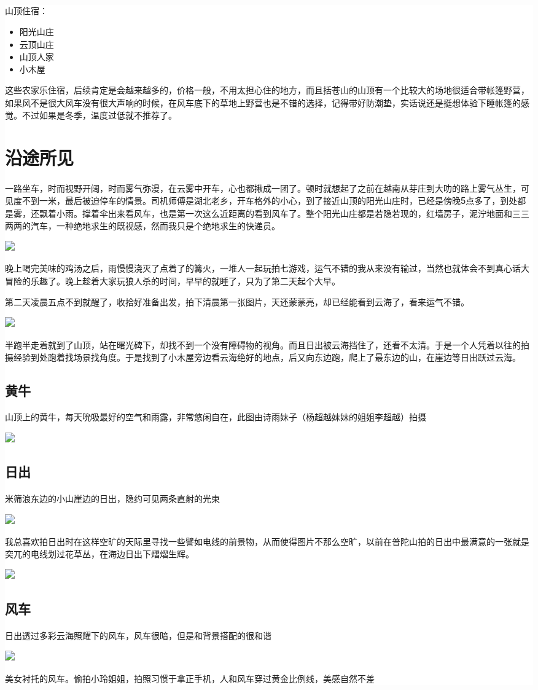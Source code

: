 山顶住宿：

- 阳光山庄
- 云顶山庄
- 山顶人家
- 小木屋

这些农家乐住宿，后续肯定是会越来越多的，价格一般，不用太担心住的地方，而且括苍山的山顶有一个比较大的场地很适合带帐篷野营，如果风不是很大风车没有很大声响的时候，在风车底下的草地上野营也是不错的选择，记得带好防潮垫，实话说还是挺想体验下睡帐篷的感觉。不过如果是冬季，温度过低就不推荐了。

# 沿途所见

一路坐车，时而视野开阔，时而雾气弥漫，在云雾中开车，心也都揪成一团了。顿时就想起了之前在越南从芽庄到大叻的路上雾气丛生，可见度不到一米，最后被迫停车的情景。司机师傅是湖北老乡，开车格外的小心，到了接近山顶的阳光山庄时，已经是傍晚5点多了，到处都是雾，还飘着小雨。撑着伞出来看风车，也是第一次这么近距离的看到风车了。整个阳光山庄都是若隐若现的，红墙房子，泥泞地面和三三两两的汽车，一种绝地求生的既视感，然而我只是个绝地求生的快递员。

![](https://flowsnow.oss-cn-shanghai.aliyuncs.com/image/tour/kuocang/IMG_20180922_170632.jpg)

晚上喝完美味的鸡汤之后，雨慢慢浇灭了点着了的篝火，一堆人一起玩拍七游戏，运气不错的我从来没有输过，当然也就体会不到真心话大冒险的乐趣了。晚上趁着大家玩狼人杀的时间，早早的就睡了，只为了第二天起个大早。

第二天凌晨五点不到就醒了，收拾好准备出发，拍下清晨第一张图片，天还蒙蒙亮，却已经能看到云海了，看来运气不错。

![](https://flowsnow.oss-cn-shanghai.aliyuncs.com/image/tour/kuocang/IMG_20180923_052102.jpg)

半跑半走着就到了山顶，站在曙光碑下，却找不到一个没有障碍物的视角。而且日出被云海挡住了，还看不太清。于是一个人凭着以往的拍摄经验到处跑着找场景找角度。于是找到了小木屋旁边看云海绝好的地点，后又向东边跑，爬上了最东边的山，在崖边等日出跃过云海。

## 黄牛

山顶上的黄牛，每天吮吸最好的空气和雨露，非常悠闲自在，此图由诗雨妹子（杨超越妹妹的姐姐李超越）拍摄

![](https://flowsnow.oss-cn-shanghai.aliyuncs.com/image/tour/kuocang/mmexport1537885056358.jpg)

## 日出

米筛浪东边的小山崖边的日出，隐约可见两条直射的光束

![](https://flowsnow.oss-cn-shanghai.aliyuncs.com/image/tour/kuocang/IMG_20180923_060342.jpg)

我总喜欢拍日出时在这样空旷的天际里寻找一些譬如电线的前景物，从而使得图片不那么空旷，以前在普陀山拍的日出中最满意的一张就是突兀的电线划过花草丛，在海边日出下熠熠生辉。

![](https://flowsnow.oss-cn-shanghai.aliyuncs.com/image/tour/kuocang/IMG_20180923_063035.jpg)

## 风车

日出透过多彩云海照耀下的风车，风车很暗，但是和背景搭配的很和谐

![](https://flowsnow.oss-cn-shanghai.aliyuncs.com/image/tour/kuocang/IMG_20180923_054839.jpg)

美女衬托的风车。偷拍小玲姐姐，拍照习惯于拿正手机，人和风车穿过黄金比例线，美感自然不差
